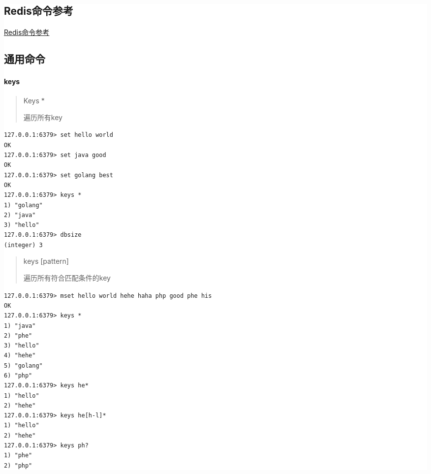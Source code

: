 ## Redis命令参考

[Redis命令参考](<http://redisdoc.com/index.html>)



## 通用命令

#### keys

> Keys * 
>
> 遍历所有key

```shell
127.0.0.1:6379> set hello world
OK
127.0.0.1:6379> set java good
OK
127.0.0.1:6379> set golang best
OK
127.0.0.1:6379> keys *
1) "golang"
2) "java"
3) "hello"
127.0.0.1:6379> dbsize
(integer) 3
```



> keys [pattern]
>
> 遍历所有符合匹配条件的key

```shell
127.0.0.1:6379> mset hello world hehe haha php good phe his
OK
127.0.0.1:6379> keys *
1) "java"
2) "phe"
3) "hello"
4) "hehe"
5) "golang"
6) "php"
127.0.0.1:6379> keys he*
1) "hello"
2) "hehe"
127.0.0.1:6379> keys he[h-l]*
1) "hello"
2) "hehe"
127.0.0.1:6379> keys ph?
1) "phe"
2) "php"
```
